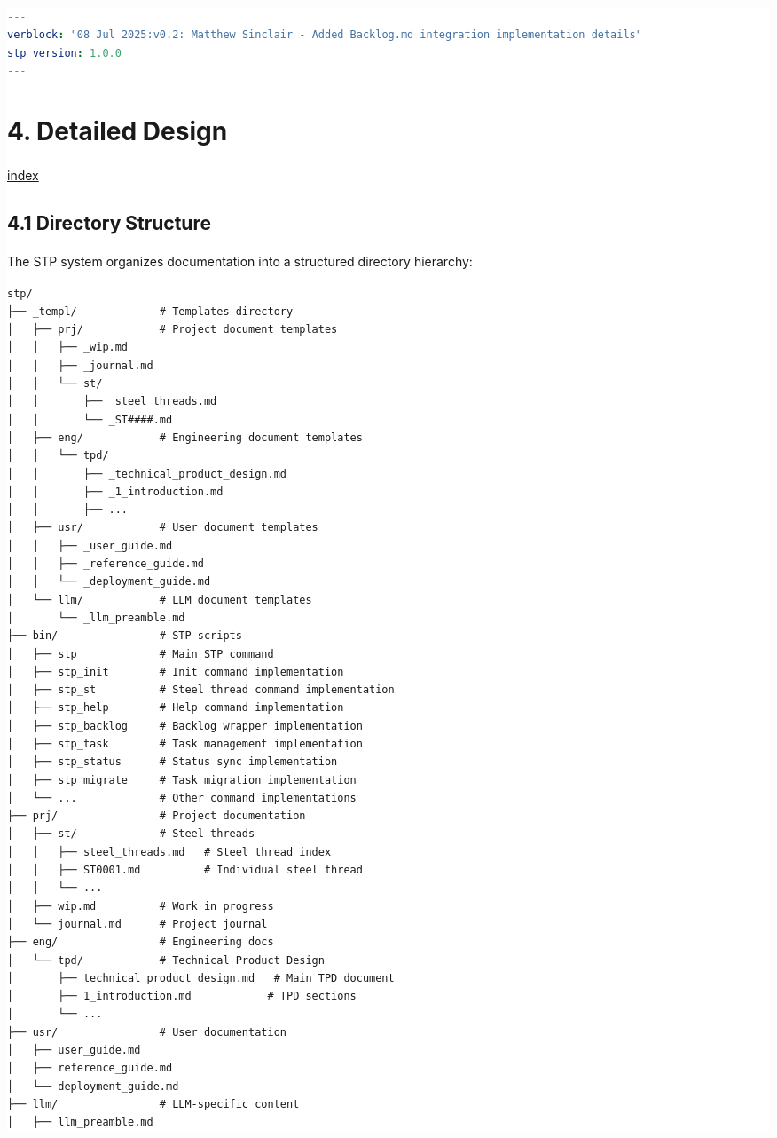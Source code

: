 ```yaml
---
verblock: "08 Jul 2025:v0.2: Matthew Sinclair - Added Backlog.md integration implementation details"
stp_version: 1.0.0
---
```

# 4. Detailed Design

[index](<./technical_product_design.md>)

## 4.1 Directory Structure

The STP system organizes documentation into a structured directory hierarchy:

```
stp/
├── _templ/             # Templates directory
│   ├── prj/            # Project document templates
│   │   ├── _wip.md
│   │   ├── _journal.md
│   │   └── st/
│   │       ├── _steel_threads.md
│   │       └── _ST####.md
│   ├── eng/            # Engineering document templates
│   │   └── tpd/
│   │       ├── _technical_product_design.md
│   │       ├── _1_introduction.md
│   │       ├── ...
│   ├── usr/            # User document templates
│   │   ├── _user_guide.md
│   │   ├── _reference_guide.md
│   │   └── _deployment_guide.md
│   └── llm/            # LLM document templates
│       └── _llm_preamble.md
├── bin/                # STP scripts
│   ├── stp             # Main STP command
│   ├── stp_init        # Init command implementation
│   ├── stp_st          # Steel thread command implementation
│   ├── stp_help        # Help command implementation
│   ├── stp_backlog     # Backlog wrapper implementation
│   ├── stp_task        # Task management implementation
│   ├── stp_status      # Status sync implementation
│   ├── stp_migrate     # Task migration implementation
│   └── ...             # Other command implementations
├── prj/                # Project documentation
│   ├── st/             # Steel threads
│   │   ├── steel_threads.md   # Steel thread index
│   │   ├── ST0001.md          # Individual steel thread
│   │   └── ...
│   ├── wip.md          # Work in progress
│   └── journal.md      # Project journal
├── eng/                # Engineering docs
│   └── tpd/            # Technical Product Design
│       ├── technical_product_design.md   # Main TPD document
│       ├── 1_introduction.md            # TPD sections
│       └── ...
├── usr/                # User documentation
│   ├── user_guide.md
│   ├── reference_guide.md
│   └── deployment_guide.md
├── llm/                # LLM-specific content
│   ├── llm_preamble.md
```
